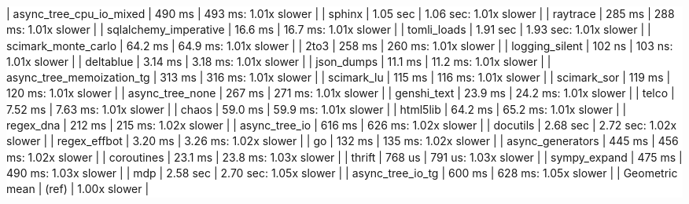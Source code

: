 | async_tree_cpu_io_mixed   | 490 ms                                                                 | 493 ms: 1.01x slower                                                   |
| sphinx                    | 1.05 sec                                                               | 1.06 sec: 1.01x slower                                                 |
| raytrace                  | 285 ms                                                                 | 288 ms: 1.01x slower                                                   |
| sqlalchemy_imperative     | 16.6 ms                                                                | 16.7 ms: 1.01x slower                                                  |
| tomli_loads               | 1.91 sec                                                               | 1.93 sec: 1.01x slower                                                 |
| scimark_monte_carlo       | 64.2 ms                                                                | 64.9 ms: 1.01x slower                                                  |
| 2to3                      | 258 ms                                                                 | 260 ms: 1.01x slower                                                   |
| logging_silent            | 102 ns                                                                 | 103 ns: 1.01x slower                                                   |
| deltablue                 | 3.14 ms                                                                | 3.18 ms: 1.01x slower                                                  |
| json_dumps                | 11.1 ms                                                                | 11.2 ms: 1.01x slower                                                  |
| async_tree_memoization_tg | 313 ms                                                                 | 316 ms: 1.01x slower                                                   |
| scimark_lu                | 115 ms                                                                 | 116 ms: 1.01x slower                                                   |
| scimark_sor               | 119 ms                                                                 | 120 ms: 1.01x slower                                                   |
| async_tree_none           | 267 ms                                                                 | 271 ms: 1.01x slower                                                   |
| genshi_text               | 23.9 ms                                                                | 24.2 ms: 1.01x slower                                                  |
| telco                     | 7.52 ms                                                                | 7.63 ms: 1.01x slower                                                  |
| chaos                     | 59.0 ms                                                                | 59.9 ms: 1.01x slower                                                  |
| html5lib                  | 64.2 ms                                                                | 65.2 ms: 1.01x slower                                                  |
| regex_dna                 | 212 ms                                                                 | 215 ms: 1.02x slower                                                   |
| async_tree_io             | 616 ms                                                                 | 626 ms: 1.02x slower                                                   |
| docutils                  | 2.68 sec                                                               | 2.72 sec: 1.02x slower                                                 |
| regex_effbot              | 3.20 ms                                                                | 3.26 ms: 1.02x slower                                                  |
| go                        | 132 ms                                                                 | 135 ms: 1.02x slower                                                   |
| async_generators          | 445 ms                                                                 | 456 ms: 1.02x slower                                                   |
| coroutines                | 23.1 ms                                                                | 23.8 ms: 1.03x slower                                                  |
| thrift                    | 768 us                                                                 | 791 us: 1.03x slower                                                   |
| sympy_expand              | 475 ms                                                                 | 490 ms: 1.03x slower                                                   |
| mdp                       | 2.58 sec                                                               | 2.70 sec: 1.05x slower                                                 |
| async_tree_io_tg          | 600 ms                                                                 | 628 ms: 1.05x slower                                                   |
| Geometric mean            | (ref)                                                                  | 1.00x slower                                                           |
